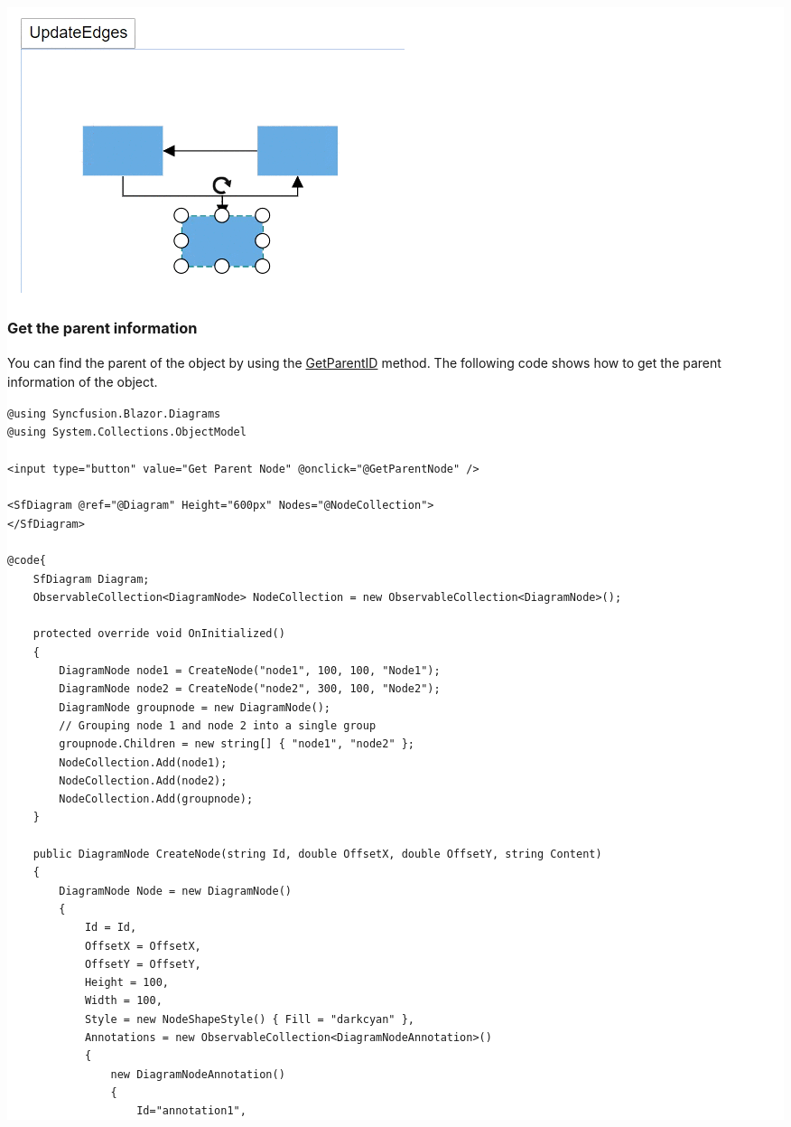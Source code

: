 ![Get Edges](images/GetEdges-Method.gif)

### Get the parent information

You can find the parent of the object by using the [GetParentID](https://help.syncfusion.com/cr/blazor/Syncfusion.Blazor.Diagrams.SfDiagram.html#Syncfusion_Blazor_Diagrams_SfDiagram_GetParentId_System_String_) method. The following code shows how to get the parent information of the object.

```cshtml
@using Syncfusion.Blazor.Diagrams
@using System.Collections.ObjectModel

<input type="button" value="Get Parent Node" @onclick="@GetParentNode" />

<SfDiagram @ref="@Diagram" Height="600px" Nodes="@NodeCollection">
</SfDiagram>

@code{
    SfDiagram Diagram;
    ObservableCollection<DiagramNode> NodeCollection = new ObservableCollection<DiagramNode>();

    protected override void OnInitialized()
    {
        DiagramNode node1 = CreateNode("node1", 100, 100, "Node1");
        DiagramNode node2 = CreateNode("node2", 300, 100, "Node2");
        DiagramNode groupnode = new DiagramNode();
        // Grouping node 1 and node 2 into a single group
        groupnode.Children = new string[] { "node1", "node2" };
        NodeCollection.Add(node1);
        NodeCollection.Add(node2);
        NodeCollection.Add(groupnode);
    }

    public DiagramNode CreateNode(string Id, double OffsetX, double OffsetY, string Content)
    {
        DiagramNode Node = new DiagramNode()
        {
            Id = Id,
            OffsetX = OffsetX,
            OffsetY = OffsetY,
            Height = 100,
            Width = 100,
            Style = new NodeShapeStyle() { Fill = "darkcyan" },
            Annotations = new ObservableCollection<DiagramNodeAnnotation>()
            {
                new DiagramNodeAnnotation()
                {
                    Id="annotation1",
```